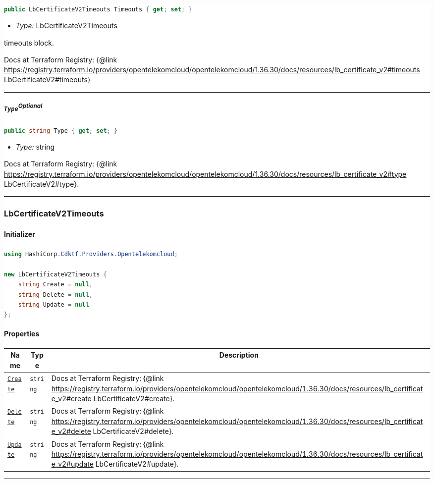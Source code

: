 ```csharp
public LbCertificateV2Timeouts Timeouts { get; set; }
```

- *Type:* <a href="#@cdktf/provider-opentelekomcloud.lbCertificateV2.LbCertificateV2Timeouts">LbCertificateV2Timeouts</a>

timeouts block.

Docs at Terraform Registry: {@link https://registry.terraform.io/providers/opentelekomcloud/opentelekomcloud/1.36.30/docs/resources/lb_certificate_v2#timeouts LbCertificateV2#timeouts}

---

##### `Type`<sup>Optional</sup> <a name="Type" id="@cdktf/provider-opentelekomcloud.lbCertificateV2.LbCertificateV2Config.property.type"></a>

```csharp
public string Type { get; set; }
```

- *Type:* string

Docs at Terraform Registry: {@link https://registry.terraform.io/providers/opentelekomcloud/opentelekomcloud/1.36.30/docs/resources/lb_certificate_v2#type LbCertificateV2#type}.

---

### LbCertificateV2Timeouts <a name="LbCertificateV2Timeouts" id="@cdktf/provider-opentelekomcloud.lbCertificateV2.LbCertificateV2Timeouts"></a>

#### Initializer <a name="Initializer" id="@cdktf/provider-opentelekomcloud.lbCertificateV2.LbCertificateV2Timeouts.Initializer"></a>

```csharp
using HashiCorp.Cdktf.Providers.Opentelekomcloud;

new LbCertificateV2Timeouts {
    string Create = null,
    string Delete = null,
    string Update = null
};
```

#### Properties <a name="Properties" id="Properties"></a>

| **Name** | **Type** | **Description** |
| --- | --- | --- |
| <code><a href="#@cdktf/provider-opentelekomcloud.lbCertificateV2.LbCertificateV2Timeouts.property.create">Create</a></code> | <code>string</code> | Docs at Terraform Registry: {@link https://registry.terraform.io/providers/opentelekomcloud/opentelekomcloud/1.36.30/docs/resources/lb_certificate_v2#create LbCertificateV2#create}. |
| <code><a href="#@cdktf/provider-opentelekomcloud.lbCertificateV2.LbCertificateV2Timeouts.property.delete">Delete</a></code> | <code>string</code> | Docs at Terraform Registry: {@link https://registry.terraform.io/providers/opentelekomcloud/opentelekomcloud/1.36.30/docs/resources/lb_certificate_v2#delete LbCertificateV2#delete}. |
| <code><a href="#@cdktf/provider-opentelekomcloud.lbCertificateV2.LbCertificateV2Timeouts.property.update">Update</a></code> | <code>string</code> | Docs at Terraform Registry: {@link https://registry.terraform.io/providers/opentelekomcloud/opentelekomcloud/1.36.30/docs/resources/lb_certificate_v2#update LbCertificateV2#update}. |

---